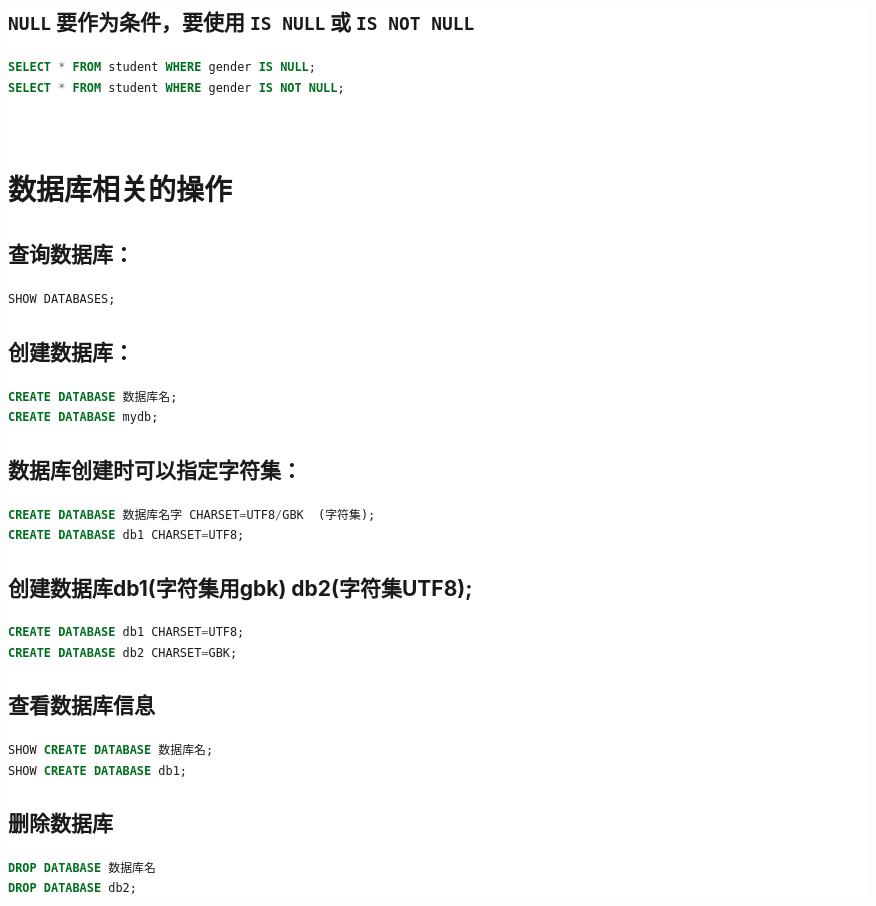  	 



## `NULL` 要作为条件，要使用 `IS NULL` 或 `IS NOT NULL`

```sql
SELECT * FROM student WHERE gender IS NULL;
SELECT * FROM student WHERE gender IS NOT NULL;
```



​	 

# 数据库相关的操作

## 查询数据库：

```sql
SHOW DATABASES;
```

## 创建数据库：
```sql
CREATE DATABASE 数据库名;
CREATE DATABASE mydb;
```

## 数据库创建时可以指定字符集：
```sql
CREATE DATABASE 数据库名字 CHARSET=UTF8/GBK  (字符集);
CREATE DATABASE db1 CHARSET=UTF8;
```

## 创建数据库db1(字符集用gbk) db2(字符集UTF8);
```sql
CREATE DATABASE db1 CHARSET=UTF8;
CREATE DATABASE db2 CHARSET=GBK;
```

## 查看数据库信息
```sql
SHOW CREATE DATABASE 数据库名;
SHOW CREATE DATABASE db1;
```

## 删除数据库
```sql
DROP DATABASE 数据库名
DROP DATABASE db2;
```
